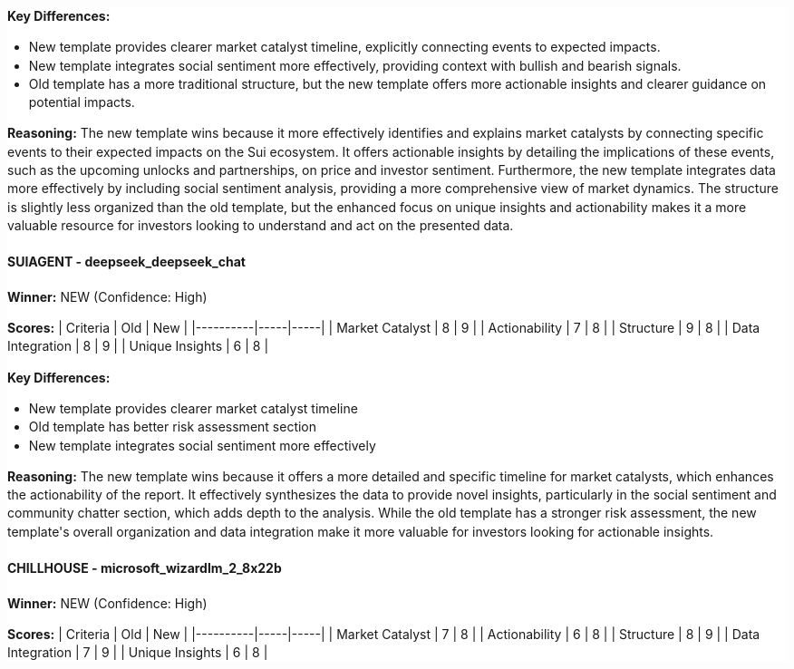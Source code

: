 **Key Differences:**
- New template provides clearer market catalyst timeline, explicitly connecting events to expected impacts.
- New template integrates social sentiment more effectively, providing context with bullish and bearish signals.
- Old template has a more traditional structure, but the new template offers more actionable insights and clearer guidance on potential impacts.

**Reasoning:** The new template wins because it more effectively identifies and explains market catalysts by connecting specific events to their expected impacts on the Sui ecosystem. It offers actionable insights by detailing the implications of these events, such as the upcoming unlocks and partnerships, on price and investor sentiment. Furthermore, the new template integrates data more effectively by including social sentiment analysis, providing a more comprehensive view of market dynamics. The structure is slightly less organized than the old template, but the enhanced focus on unique insights and actionability makes it a more valuable resource for investors looking to understand and act on the presented data.

#### SUIAGENT - deepseek_deepseek_chat
**Winner:** NEW (Confidence: High)

**Scores:**
| Criteria | Old | New |
|----------|-----|-----|
| Market Catalyst | 8 | 9 |
| Actionability | 7 | 8 |
| Structure | 9 | 8 |
| Data Integration | 8 | 9 |
| Unique Insights | 6 | 8 |

**Key Differences:**
- New template provides clearer market catalyst timeline
- Old template has better risk assessment section
- New template integrates social sentiment more effectively

**Reasoning:** The new template wins because it offers a more detailed and specific timeline for market catalysts, which enhances the actionability of the report. It effectively synthesizes the data to provide novel insights, particularly in the social sentiment and community chatter section, which adds depth to the analysis. While the old template has a stronger risk assessment, the new template's overall organization and data integration make it more valuable for investors looking for actionable insights.

#### CHILLHOUSE - microsoft_wizardlm_2_8x22b
**Winner:** NEW (Confidence: High)

**Scores:**
| Criteria | Old | New |
|----------|-----|-----|
| Market Catalyst | 7 | 8 |
| Actionability | 6 | 8 |
| Structure | 8 | 9 |
| Data Integration | 7 | 9 |
| Unique Insights | 6 | 8 |
